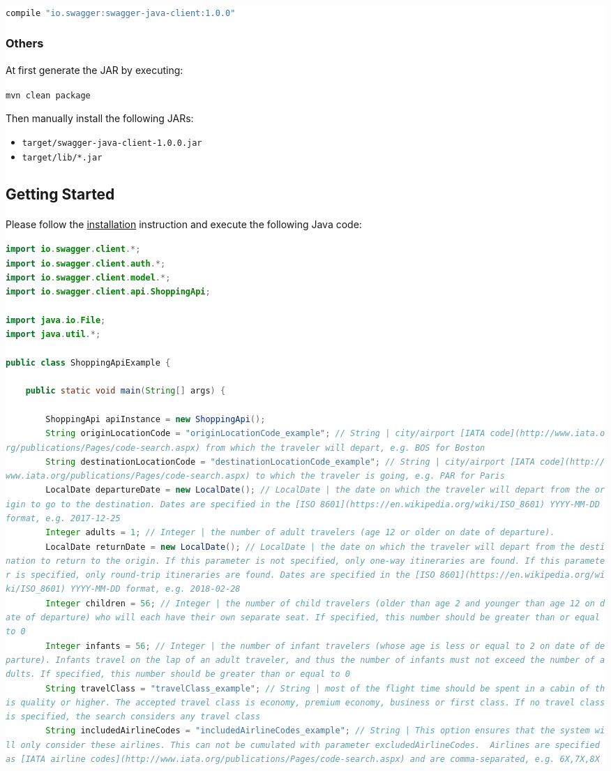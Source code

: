 ```groovy
compile "io.swagger:swagger-java-client:1.0.0"
```

### Others

At first generate the JAR by executing:

```shell
mvn clean package
```

Then manually install the following JARs:

* `target/swagger-java-client-1.0.0.jar`
* `target/lib/*.jar`

## Getting Started

Please follow the [installation](#installation) instruction and execute the following Java code:

```java
import io.swagger.client.*;
import io.swagger.client.auth.*;
import io.swagger.client.model.*;
import io.swagger.client.api.ShoppingApi;

import java.io.File;
import java.util.*;

public class ShoppingApiExample {

    public static void main(String[] args) {
        
        ShoppingApi apiInstance = new ShoppingApi();
        String originLocationCode = "originLocationCode_example"; // String | city/airport [IATA code](http://www.iata.org/publications/Pages/code-search.aspx) from which the traveler will depart, e.g. BOS for Boston
        String destinationLocationCode = "destinationLocationCode_example"; // String | city/airport [IATA code](http://www.iata.org/publications/Pages/code-search.aspx) to which the traveler is going, e.g. PAR for Paris
        LocalDate departureDate = new LocalDate(); // LocalDate | the date on which the traveler will depart from the origin to go to the destination. Dates are specified in the [ISO 8601](https://en.wikipedia.org/wiki/ISO_8601) YYYY-MM-DD format, e.g. 2017-12-25
        Integer adults = 1; // Integer | the number of adult travelers (age 12 or older on date of departure).
        LocalDate returnDate = new LocalDate(); // LocalDate | the date on which the traveler will depart from the destination to return to the origin. If this parameter is not specified, only one-way itineraries are found. If this parameter is specified, only round-trip itineraries are found. Dates are specified in the [ISO 8601](https://en.wikipedia.org/wiki/ISO_8601) YYYY-MM-DD format, e.g. 2018-02-28
        Integer children = 56; // Integer | the number of child travelers (older than age 2 and younger than age 12 on date of departure) who will each have their own separate seat. If specified, this number should be greater than or equal to 0
        Integer infants = 56; // Integer | the number of infant travelers (whose age is less or equal to 2 on date of departure). Infants travel on the lap of an adult traveler, and thus the number of infants must not exceed the number of adults. If specified, this number should be greater than or equal to 0
        String travelClass = "travelClass_example"; // String | most of the flight time should be spent in a cabin of this quality or higher. The accepted travel class is economy, premium economy, business or first class. If no travel class is specified, the search considers any travel class
        String includedAirlineCodes = "includedAirlineCodes_example"; // String | This option ensures that the system will only consider these airlines. This can not be cumulated with parameter excludedAirlineCodes.  Airlines are specified as [IATA airline codes](http://www.iata.org/publications/Pages/code-search.aspx) and are comma-separated, e.g. 6X,7X,8X 
```